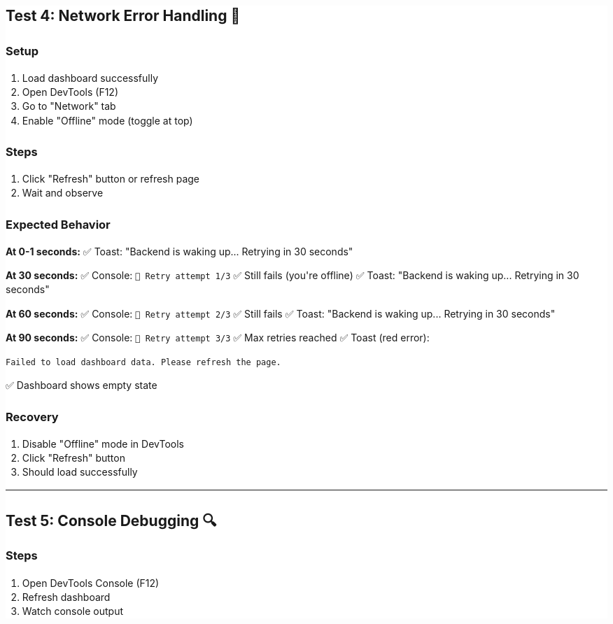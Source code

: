 
## Test 4: Network Error Handling 📡

### Setup
1. Load dashboard successfully
2. Open DevTools (F12)
3. Go to "Network" tab
4. Enable "Offline" mode (toggle at top)

### Steps
1. Click "Refresh" button or refresh page
2. Wait and observe

### Expected Behavior

**At 0-1 seconds:**
✅ Toast: "Backend is waking up... Retrying in 30 seconds"

**At 30 seconds:**
✅ Console: `🔄 Retry attempt 1/3`
✅ Still fails (you're offline)
✅ Toast: "Backend is waking up... Retrying in 30 seconds"

**At 60 seconds:**
✅ Console: `🔄 Retry attempt 2/3`
✅ Still fails
✅ Toast: "Backend is waking up... Retrying in 30 seconds"

**At 90 seconds:**
✅ Console: `🔄 Retry attempt 3/3`
✅ Max retries reached
✅ Toast (red error):
   ```
   Failed to load dashboard data. Please refresh the page.
   ```
✅ Dashboard shows empty state

### Recovery
1. Disable "Offline" mode in DevTools
2. Click "Refresh" button
3. Should load successfully

---

## Test 5: Console Debugging 🔍

### Steps
1. Open DevTools Console (F12)
2. Refresh dashboard
3. Watch console output
